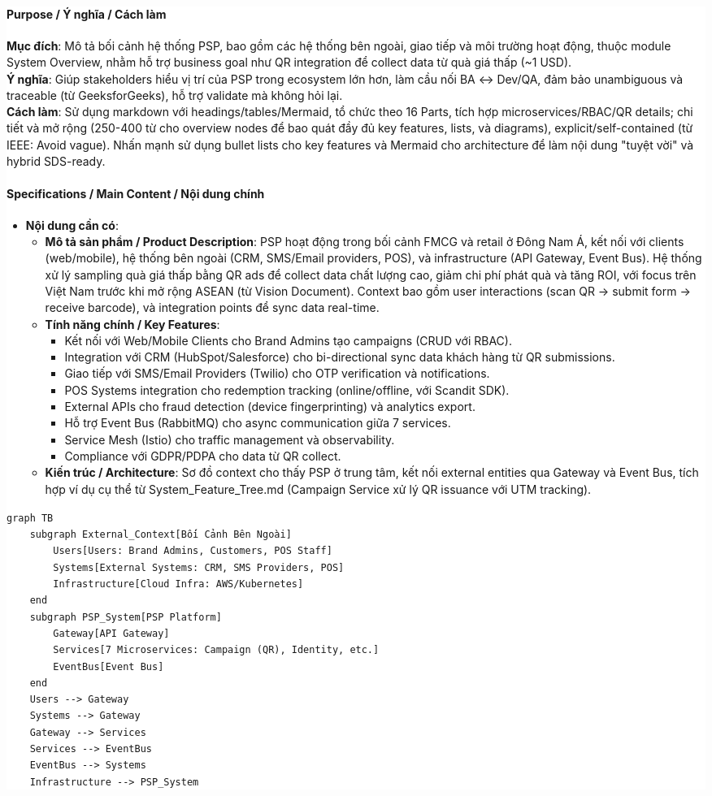 #### Purpose / Ý nghĩa / Cách làm
**Mục đích**: Mô tả bối cảnh hệ thống PSP, bao gồm các hệ thống bên ngoài, giao tiếp và môi trường hoạt động, thuộc module System Overview, nhằm hỗ trợ business goal như QR integration để collect data từ quà giá thấp (~1 USD).  
**Ý nghĩa**: Giúp stakeholders hiểu vị trí của PSP trong ecosystem lớn hơn, làm cầu nối BA ↔ Dev/QA, đảm bảo unambiguous và traceable (từ GeeksforGeeks), hỗ trợ validate mà không hỏi lại.  
**Cách làm**: Sử dụng markdown với headings/tables/Mermaid, tổ chức theo 16 Parts, tích hợp microservices/RBAC/QR details; chi tiết và mở rộng (250-400 từ cho overview nodes để bao quát đầy đủ key features, lists, và diagrams), explicit/self-contained (từ IEEE: Avoid vague). Nhấn mạnh sử dụng bullet lists cho key features và Mermaid cho architecture để làm nội dung "tuyệt vời" và hybrid SDS-ready.

#### Specifications / Main Content / Nội dung chính
- **Nội dung cần có**:  
  - **Mô tả sản phẩm / Product Description**: PSP hoạt động trong bối cảnh FMCG và retail ở Đông Nam Á, kết nối với clients (web/mobile), hệ thống bên ngoài (CRM, SMS/Email providers, POS), và infrastructure (API Gateway, Event Bus). Hệ thống xử lý sampling quà giá thấp bằng QR ads để collect data chất lượng cao, giảm chi phí phát quà và tăng ROI, với focus trên Việt Nam trước khi mở rộng ASEAN (từ Vision Document). Context bao gồm user interactions (scan QR → submit form → receive barcode), và integration points để sync data real-time.  
  - **Tính năng chính / Key Features**:  
    - Kết nối với Web/Mobile Clients cho Brand Admins tạo campaigns (CRUD với RBAC).  
    - Integration với CRM (HubSpot/Salesforce) cho bi-directional sync data khách hàng từ QR submissions.  
    - Giao tiếp với SMS/Email Providers (Twilio) cho OTP verification và notifications.  
    - POS Systems integration cho redemption tracking (online/offline, với Scandit SDK).  
    - External APIs cho fraud detection (device fingerprinting) và analytics export.  
    - Hỗ trợ Event Bus (RabbitMQ) cho async communication giữa 7 services.  
    - Service Mesh (Istio) cho traffic management và observability.  
    - Compliance với GDPR/PDPA cho data từ QR collect.  
  - **Kiến trúc / Architecture**: Sơ đồ context cho thấy PSP ở trung tâm, kết nối external entities qua Gateway và Event Bus, tích hợp ví dụ cụ thể từ System_Feature_Tree.md (Campaign Service xử lý QR issuance với UTM tracking).  

```mermaid
graph TB
    subgraph External_Context[Bối Cảnh Bên Ngoài]
        Users[Users: Brand Admins, Customers, POS Staff]
        Systems[External Systems: CRM, SMS Providers, POS]
        Infrastructure[Cloud Infra: AWS/Kubernetes]
    end
    subgraph PSP_System[PSP Platform]
        Gateway[API Gateway]
        Services[7 Microservices: Campaign (QR), Identity, etc.]
        EventBus[Event Bus]
    end
    Users --> Gateway
    Systems --> Gateway
    Gateway --> Services
    Services --> EventBus
    EventBus --> Systems
    Infrastructure --> PSP_System
```
